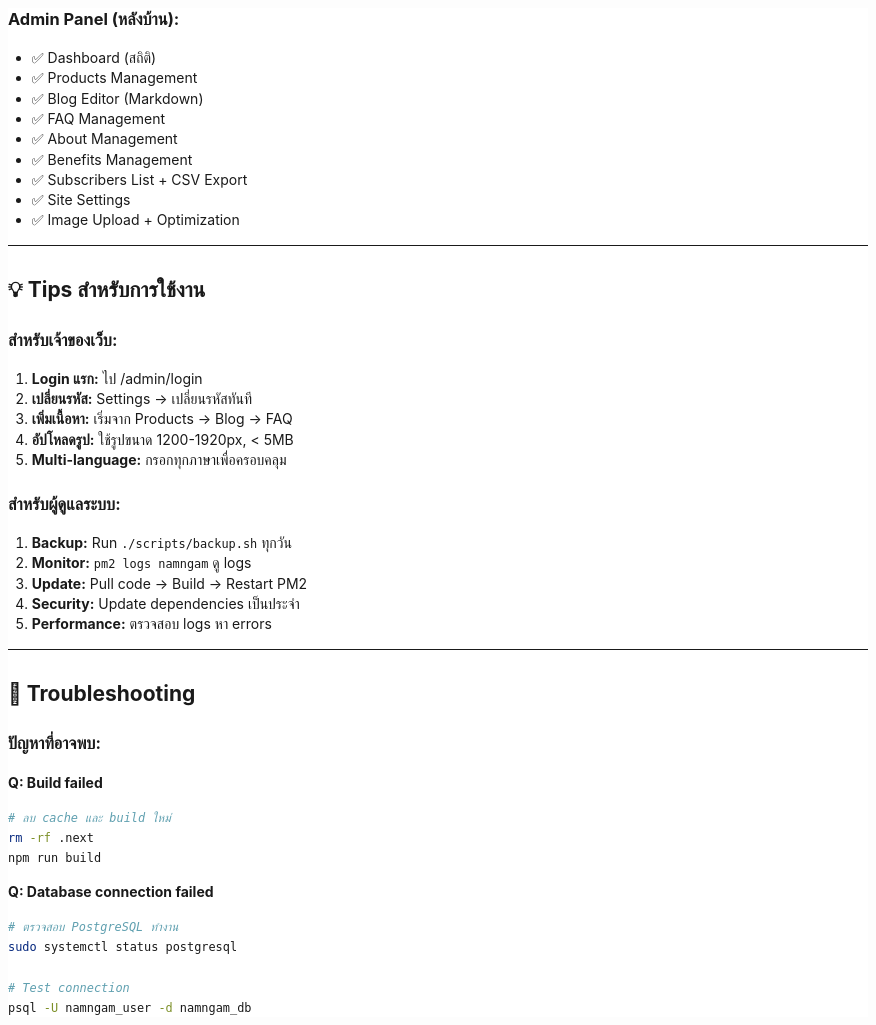 ### Admin Panel (หลังบ้าน):
- ✅ Dashboard (สถิติ)
- ✅ Products Management
- ✅ Blog Editor (Markdown)
- ✅ FAQ Management
- ✅ About Management
- ✅ Benefits Management
- ✅ Subscribers List + CSV Export
- ✅ Site Settings
- ✅ Image Upload + Optimization

---

## 💡 Tips สำหรับการใช้งาน

### สำหรับเจ้าของเว็บ:
1. **Login แรก:** ไป /admin/login
2. **เปลี่ยนรหัส:** Settings → เปลี่ยนรหัสทันที
3. **เพิ่มเนื้อหา:** เริ่มจาก Products → Blog → FAQ
4. **อัปโหลดรูป:** ใช้รูปขนาด 1200-1920px, < 5MB
5. **Multi-language:** กรอกทุกภาษาเพื่อครอบคลุม

### สำหรับผู้ดูแลระบบ:
1. **Backup:** Run `./scripts/backup.sh` ทุกวัน
2. **Monitor:** `pm2 logs namngam` ดู logs
3. **Update:** Pull code → Build → Restart PM2
4. **Security:** Update dependencies เป็นประจำ
5. **Performance:** ตรวจสอบ logs หา errors

---

## 🐛 Troubleshooting

### ปัญหาที่อาจพบ:

**Q: Build failed**
```bash
# ลบ cache และ build ใหม่
rm -rf .next
npm run build
```

**Q: Database connection failed**
```bash
# ตรวจสอบ PostgreSQL ทำงาน
sudo systemctl status postgresql

# Test connection
psql -U namngam_user -d namngam_db
```

